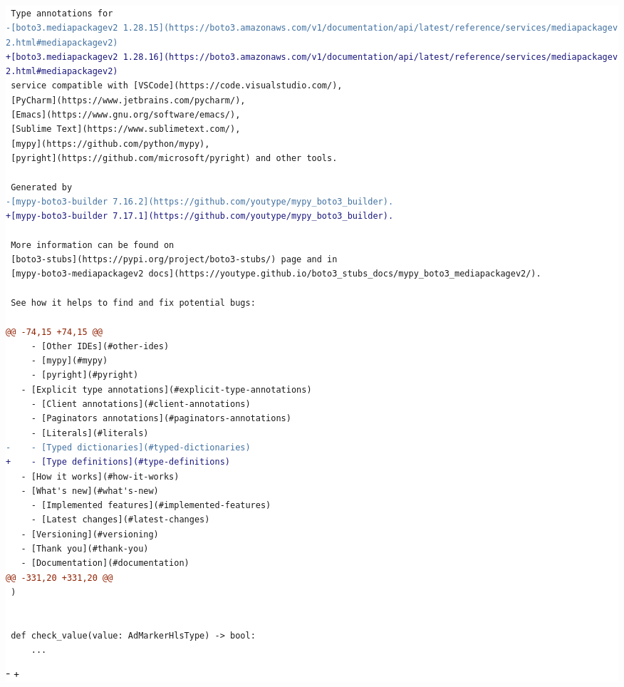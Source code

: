 ```diff
 Type annotations for
-[boto3.mediapackagev2 1.28.15](https://boto3.amazonaws.com/v1/documentation/api/latest/reference/services/mediapackagev2.html#mediapackagev2)
+[boto3.mediapackagev2 1.28.16](https://boto3.amazonaws.com/v1/documentation/api/latest/reference/services/mediapackagev2.html#mediapackagev2)
 service compatible with [VSCode](https://code.visualstudio.com/),
 [PyCharm](https://www.jetbrains.com/pycharm/),
 [Emacs](https://www.gnu.org/software/emacs/),
 [Sublime Text](https://www.sublimetext.com/),
 [mypy](https://github.com/python/mypy),
 [pyright](https://github.com/microsoft/pyright) and other tools.
 
 Generated by
-[mypy-boto3-builder 7.16.2](https://github.com/youtype/mypy_boto3_builder).
+[mypy-boto3-builder 7.17.1](https://github.com/youtype/mypy_boto3_builder).
 
 More information can be found on
 [boto3-stubs](https://pypi.org/project/boto3-stubs/) page and in
 [mypy-boto3-mediapackagev2 docs](https://youtype.github.io/boto3_stubs_docs/mypy_boto3_mediapackagev2/).
 
 See how it helps to find and fix potential bugs:
 
@@ -74,15 +74,15 @@
     - [Other IDEs](#other-ides)
     - [mypy](#mypy)
     - [pyright](#pyright)
   - [Explicit type annotations](#explicit-type-annotations)
     - [Client annotations](#client-annotations)
     - [Paginators annotations](#paginators-annotations)
     - [Literals](#literals)
-    - [Typed dictionaries](#typed-dictionaries)
+    - [Type definitions](#type-definitions)
   - [How it works](#how-it-works)
   - [What's new](#what's-new)
     - [Implemented features](#implemented-features)
     - [Latest changes](#latest-changes)
   - [Versioning](#versioning)
   - [Thank you](#thank-you)
   - [Documentation](#documentation)
@@ -331,20 +331,20 @@
 )
 
 
 def check_value(value: AdMarkerHlsType) -> bool:
     ...
 ```
 
-<a id="typed-dictionaries"></a>
+<a id="type-definitions"></a>
 